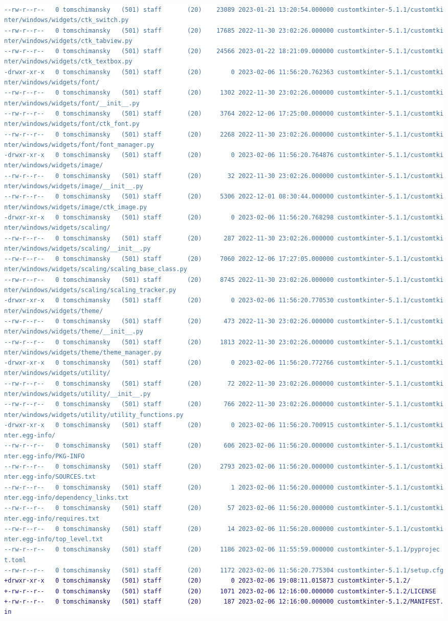 ```diff
--rw-r--r--   0 tomschimansky   (501) staff       (20)    23089 2023-01-21 13:20:54.000000 customtkinter-5.1.1/customtkinter/windows/widgets/ctk_switch.py
--rw-r--r--   0 tomschimansky   (501) staff       (20)    17685 2022-11-30 23:02:26.000000 customtkinter-5.1.1/customtkinter/windows/widgets/ctk_tabview.py
--rw-r--r--   0 tomschimansky   (501) staff       (20)    24566 2023-01-22 18:21:09.000000 customtkinter-5.1.1/customtkinter/windows/widgets/ctk_textbox.py
-drwxr-xr-x   0 tomschimansky   (501) staff       (20)        0 2023-02-06 11:56:20.762363 customtkinter-5.1.1/customtkinter/windows/widgets/font/
--rw-r--r--   0 tomschimansky   (501) staff       (20)     1302 2022-11-30 23:02:26.000000 customtkinter-5.1.1/customtkinter/windows/widgets/font/__init__.py
--rw-r--r--   0 tomschimansky   (501) staff       (20)     3764 2022-12-06 17:25:00.000000 customtkinter-5.1.1/customtkinter/windows/widgets/font/ctk_font.py
--rw-r--r--   0 tomschimansky   (501) staff       (20)     2268 2022-11-30 23:02:26.000000 customtkinter-5.1.1/customtkinter/windows/widgets/font/font_manager.py
-drwxr-xr-x   0 tomschimansky   (501) staff       (20)        0 2023-02-06 11:56:20.764876 customtkinter-5.1.1/customtkinter/windows/widgets/image/
--rw-r--r--   0 tomschimansky   (501) staff       (20)       32 2022-11-30 23:02:26.000000 customtkinter-5.1.1/customtkinter/windows/widgets/image/__init__.py
--rw-r--r--   0 tomschimansky   (501) staff       (20)     5306 2022-12-01 08:30:44.000000 customtkinter-5.1.1/customtkinter/windows/widgets/image/ctk_image.py
-drwxr-xr-x   0 tomschimansky   (501) staff       (20)        0 2023-02-06 11:56:20.768298 customtkinter-5.1.1/customtkinter/windows/widgets/scaling/
--rw-r--r--   0 tomschimansky   (501) staff       (20)      287 2022-11-30 23:02:26.000000 customtkinter-5.1.1/customtkinter/windows/widgets/scaling/__init__.py
--rw-r--r--   0 tomschimansky   (501) staff       (20)     7060 2022-12-06 17:27:05.000000 customtkinter-5.1.1/customtkinter/windows/widgets/scaling/scaling_base_class.py
--rw-r--r--   0 tomschimansky   (501) staff       (20)     8745 2022-11-30 23:02:26.000000 customtkinter-5.1.1/customtkinter/windows/widgets/scaling/scaling_tracker.py
-drwxr-xr-x   0 tomschimansky   (501) staff       (20)        0 2023-02-06 11:56:20.770530 customtkinter-5.1.1/customtkinter/windows/widgets/theme/
--rw-r--r--   0 tomschimansky   (501) staff       (20)      473 2022-11-30 23:02:26.000000 customtkinter-5.1.1/customtkinter/windows/widgets/theme/__init__.py
--rw-r--r--   0 tomschimansky   (501) staff       (20)     1813 2022-11-30 23:02:26.000000 customtkinter-5.1.1/customtkinter/windows/widgets/theme/theme_manager.py
-drwxr-xr-x   0 tomschimansky   (501) staff       (20)        0 2023-02-06 11:56:20.772766 customtkinter-5.1.1/customtkinter/windows/widgets/utility/
--rw-r--r--   0 tomschimansky   (501) staff       (20)       72 2022-11-30 23:02:26.000000 customtkinter-5.1.1/customtkinter/windows/widgets/utility/__init__.py
--rw-r--r--   0 tomschimansky   (501) staff       (20)      766 2022-11-30 23:02:26.000000 customtkinter-5.1.1/customtkinter/windows/widgets/utility/utility_functions.py
-drwxr-xr-x   0 tomschimansky   (501) staff       (20)        0 2023-02-06 11:56:20.700915 customtkinter-5.1.1/customtkinter.egg-info/
--rw-r--r--   0 tomschimansky   (501) staff       (20)      606 2023-02-06 11:56:20.000000 customtkinter-5.1.1/customtkinter.egg-info/PKG-INFO
--rw-r--r--   0 tomschimansky   (501) staff       (20)     2793 2023-02-06 11:56:20.000000 customtkinter-5.1.1/customtkinter.egg-info/SOURCES.txt
--rw-r--r--   0 tomschimansky   (501) staff       (20)        1 2023-02-06 11:56:20.000000 customtkinter-5.1.1/customtkinter.egg-info/dependency_links.txt
--rw-r--r--   0 tomschimansky   (501) staff       (20)       57 2023-02-06 11:56:20.000000 customtkinter-5.1.1/customtkinter.egg-info/requires.txt
--rw-r--r--   0 tomschimansky   (501) staff       (20)       14 2023-02-06 11:56:20.000000 customtkinter-5.1.1/customtkinter.egg-info/top_level.txt
--rw-r--r--   0 tomschimansky   (501) staff       (20)     1186 2023-02-06 11:55:59.000000 customtkinter-5.1.1/pyproject.toml
--rw-r--r--   0 tomschimansky   (501) staff       (20)     1172 2023-02-06 11:56:20.775304 customtkinter-5.1.1/setup.cfg
+drwxr-xr-x   0 tomschimansky   (501) staff       (20)        0 2023-02-06 19:08:11.015873 customtkinter-5.1.2/
+-rw-r--r--   0 tomschimansky   (501) staff       (20)     1071 2023-02-06 12:16:00.000000 customtkinter-5.1.2/LICENSE
+-rw-r--r--   0 tomschimansky   (501) staff       (20)      187 2023-02-06 12:16:00.000000 customtkinter-5.1.2/MANIFEST.in
```